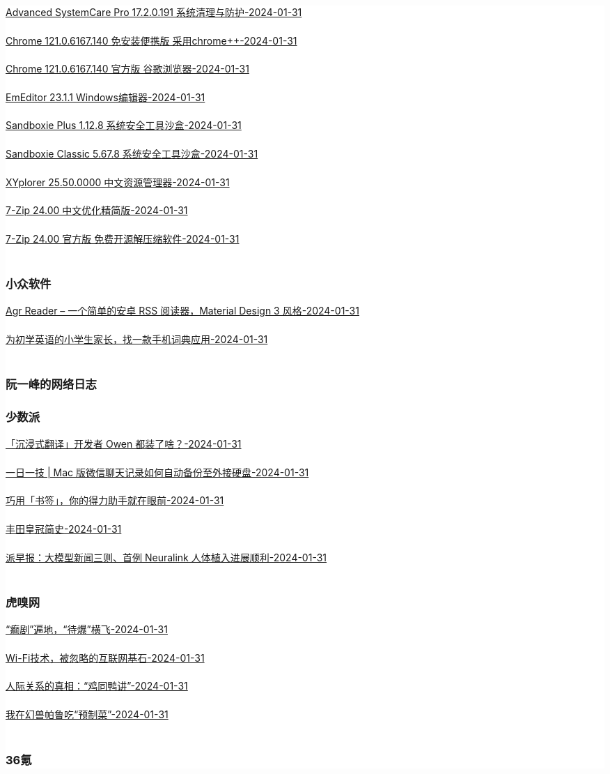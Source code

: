 <a target=_blank rel=nofollow href="https://www.mpyit.com/asc17.html" >Advanced SystemCare Pro 17.2.0.191 系统清理与防护-2024-01-31</a><br/><br/><a target=_blank rel=nofollow href="https://www.mpyit.com/chromcm.html" >Chrome 121.0.6167.140 免安装便携版 采用chrome++-2024-01-31</a><br/><br/><a target=_blank rel=nofollow href="https://www.mpyit.com/chromepc.html" >Chrome 121.0.6167.140 官方版 谷歌浏览器-2024-01-31</a><br/><br/><a target=_blank rel=nofollow href="https://www.mpyit.com/emeditor.html" >EmEditor 23.1.1 Windows编辑器-2024-01-31</a><br/><br/><a target=_blank rel=nofollow href="https://www.mpyit.com/sandboxieplus.html" >Sandboxie Plus 1.12.8 系统安全工具沙盒-2024-01-31</a><br/><br/><a target=_blank rel=nofollow href="https://www.mpyit.com/sandboxie.html" >Sandboxie Classic 5.67.8 系统安全工具沙盒-2024-01-31</a><br/><br/><a target=_blank rel=nofollow href="https://www.mpyit.com/xyplorer.html" >XYplorer 25.50.0000 中文资源管理器-2024-01-31</a><br/><br/><a target=_blank rel=nofollow href="https://www.mpyit.com/7zip24mod.html" >7-Zip 24.00 中文优化精简版-2024-01-31</a><br/><br/><a target=_blank rel=nofollow href="https://www.mpyit.com/7zip24.html" >7-Zip 24.00 官方版 免费开源解压缩软件-2024-01-31</a><br/><br/>





###  小众软件

<a target=_blank rel=nofollow href="https://www.appinn.com/agr-reader/" >Agr Reader – 一个简单的安卓 RSS 阅读器，Material Design 3 风格-2024-01-31</a><br/><br/><a target=_blank rel=nofollow href="https://www.appinn.com/find-a-dictionary-app-for-beginners/" >为初学英语的小学生家长，找一款手机词典应用-2024-01-31</a><br/><br/>





###  阮一峰的网络日志







###  少数派

<a target=_blank rel=nofollow href="https://sspai.com/prime/story/zhuanglesha-240131" >「沉浸式翻译」开发者 Owen 都装了啥？-2024-01-31</a><br/><br/><a target=_blank rel=nofollow href="https://sspai.com/post/86175" >一日一技 | Mac 版微信聊天记录如何自动备份至外接硬盘-2024-01-31</a><br/><br/><a target=_blank rel=nofollow href="https://sspai.com/post/85996" >巧用「书签」，你的得力助手就在眼前-2024-01-31</a><br/><br/><a target=_blank rel=nofollow href="https://sspai.com/post/82267" >丰田皇冠简史-2024-01-31</a><br/><br/><a target=_blank rel=nofollow href="https://sspai.com/post/86197" >派早报：大模型新闻三则、首例 Neuralink 人体植入进展顺利-2024-01-31</a><br/><br/>





###  虎嗅网

<a target=_blank rel=nofollow href="http://www.huxiu.com/article/2618391.html?f=wangzhan" >“癫剧”遍地，“待爆”横飞-2024-01-31</a><br/><br/><a target=_blank rel=nofollow href="http://www.huxiu.com/article/2613602.html?f=wangzhan" >Wi-Fi技术，被忽略的互联网基石-2024-01-31</a><br/><br/><a target=_blank rel=nofollow href="http://www.huxiu.com/article/2606550.html?f=wangzhan" >人际关系的真相：“鸡同鸭讲”-2024-01-31</a><br/><br/><a target=_blank rel=nofollow href="http://www.huxiu.com/article/2614019.html?f=wangzhan" >我在幻兽帕鲁吃“预制菜”-2024-01-31</a><br/><br/>





###  36氪
